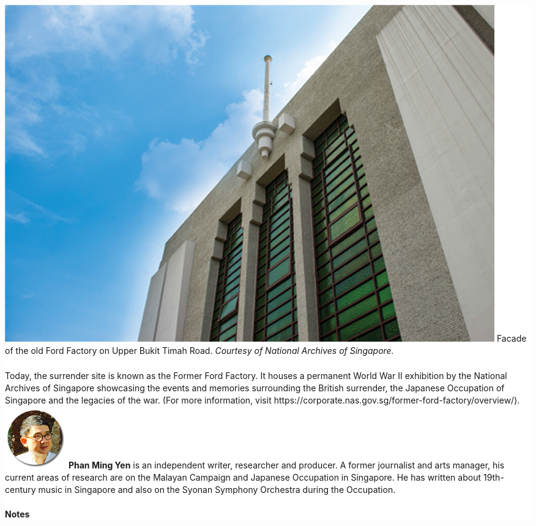 <img src="/images/Vol%2020%20Issue%202/Men%20Who%20Surrendered%20Singapore/image_14.png">
Facade of the old Ford Factory on Upper Bukit Timah Road. <i>Courtesy of National Archives of Singapore.</i>
	<br><br>
Today, the surrender site is known as the Former Ford Factory. It houses a permanent World War II exhibition by the National Archives of Singapore showcasing the events and memories surrounding the British surrender, the Japanese Occupation of Singapore and the legacies of the war. (For more information, visit <a> https://corporate.nas.gov.sg/former-ford-factory/overview/</a>).<br></div>

<div style="background-color: white;">
<img style="width: 100px; height: 100px;" src="/images/Authors/Phan_Ming_Yen.png">
<b>Phan Ming Yen</b> is an independent writer, researcher and producer. A former journalist and arts manager, his current areas of research are on the Malayan Campaign and Japanese Occupation in Singapore. He has written about 19th-century music in Singapore and also on the Syonan Symphony Orchestra during the Occupation.</div>

#### **Notes**
